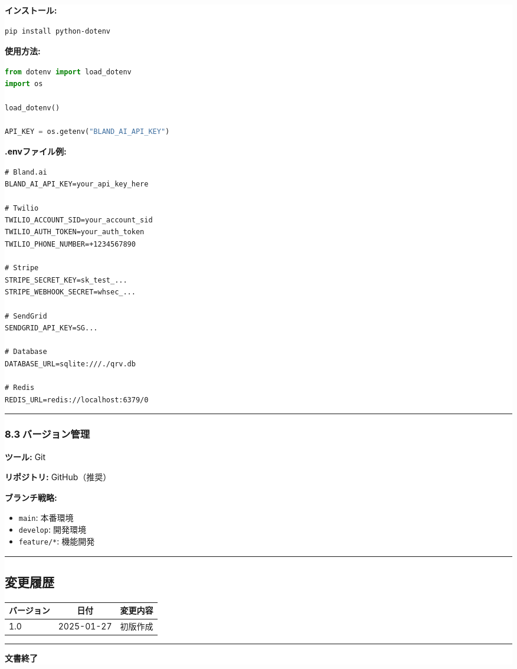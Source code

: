 **インストール:**
```bash
pip install python-dotenv
```

**使用方法:**
```python
from dotenv import load_dotenv
import os

load_dotenv()

API_KEY = os.getenv("BLAND_AI_API_KEY")
```

**.envファイル例:**
```env
# Bland.ai
BLAND_AI_API_KEY=your_api_key_here

# Twilio
TWILIO_ACCOUNT_SID=your_account_sid
TWILIO_AUTH_TOKEN=your_auth_token
TWILIO_PHONE_NUMBER=+1234567890

# Stripe
STRIPE_SECRET_KEY=sk_test_...
STRIPE_WEBHOOK_SECRET=whsec_...

# SendGrid
SENDGRID_API_KEY=SG...

# Database
DATABASE_URL=sqlite:///./qrv.db

# Redis
REDIS_URL=redis://localhost:6379/0
```

---

### 8.3 バージョン管理

**ツール:** Git

**リポジトリ:** GitHub（推奨）

**ブランチ戦略:**
- `main`: 本番環境
- `develop`: 開発環境
- `feature/*`: 機能開発

---

## 変更履歴

| バージョン | 日付 | 変更内容 |
|-----------|------|---------|
| 1.0 | 2025-01-27 | 初版作成 |

---

**文書終了**
